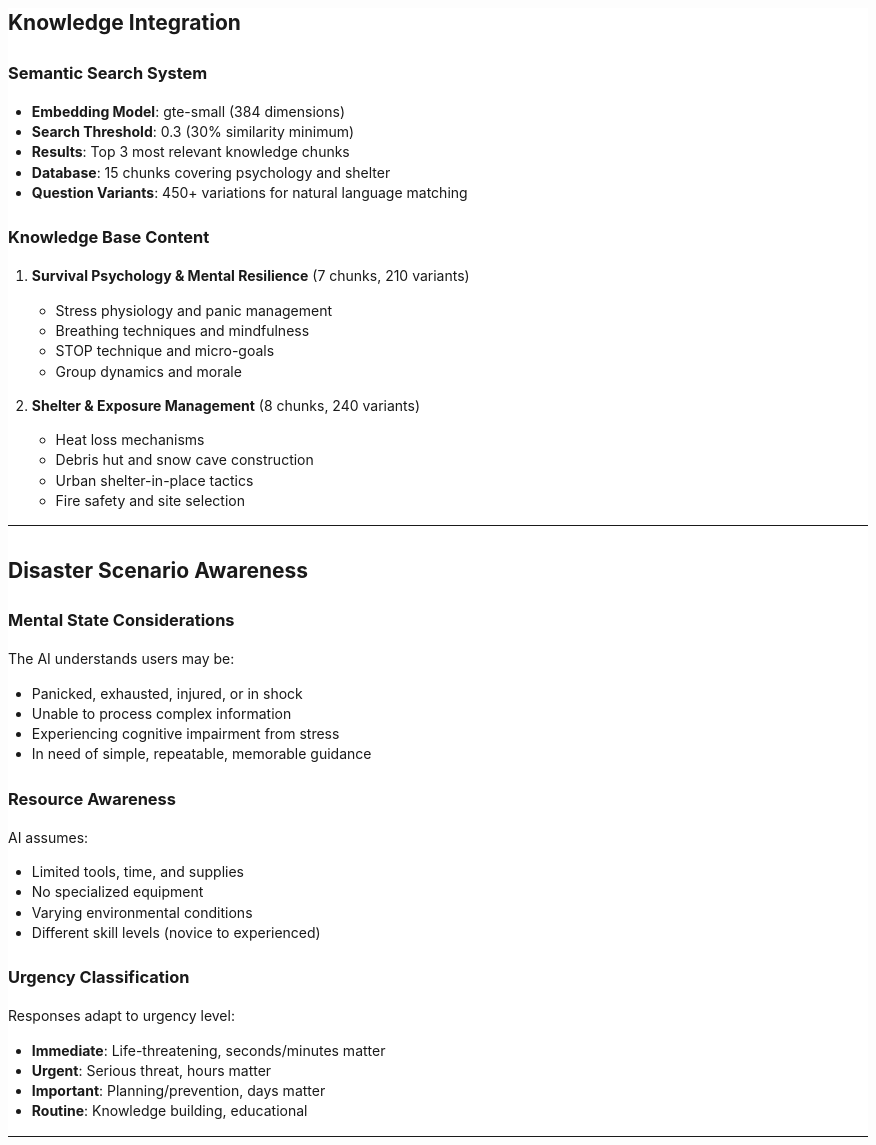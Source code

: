 
## Knowledge Integration

### Semantic Search System
- **Embedding Model**: gte-small (384 dimensions)
- **Search Threshold**: 0.3 (30% similarity minimum)
- **Results**: Top 3 most relevant knowledge chunks
- **Database**: 15 chunks covering psychology and shelter
- **Question Variants**: 450+ variations for natural language matching

### Knowledge Base Content
1. **Survival Psychology & Mental Resilience** (7 chunks, 210 variants)
   - Stress physiology and panic management
   - Breathing techniques and mindfulness
   - STOP technique and micro-goals
   - Group dynamics and morale

2. **Shelter & Exposure Management** (8 chunks, 240 variants)
   - Heat loss mechanisms
   - Debris hut and snow cave construction
   - Urban shelter-in-place tactics
   - Fire safety and site selection

---

## Disaster Scenario Awareness

### Mental State Considerations
The AI understands users may be:
- Panicked, exhausted, injured, or in shock
- Unable to process complex information
- Experiencing cognitive impairment from stress
- In need of simple, repeatable, memorable guidance

### Resource Awareness
AI assumes:
- Limited tools, time, and supplies
- No specialized equipment
- Varying environmental conditions
- Different skill levels (novice to experienced)

### Urgency Classification
Responses adapt to urgency level:
- **Immediate**: Life-threatening, seconds/minutes matter
- **Urgent**: Serious threat, hours matter
- **Important**: Planning/prevention, days matter
- **Routine**: Knowledge building, educational

---
